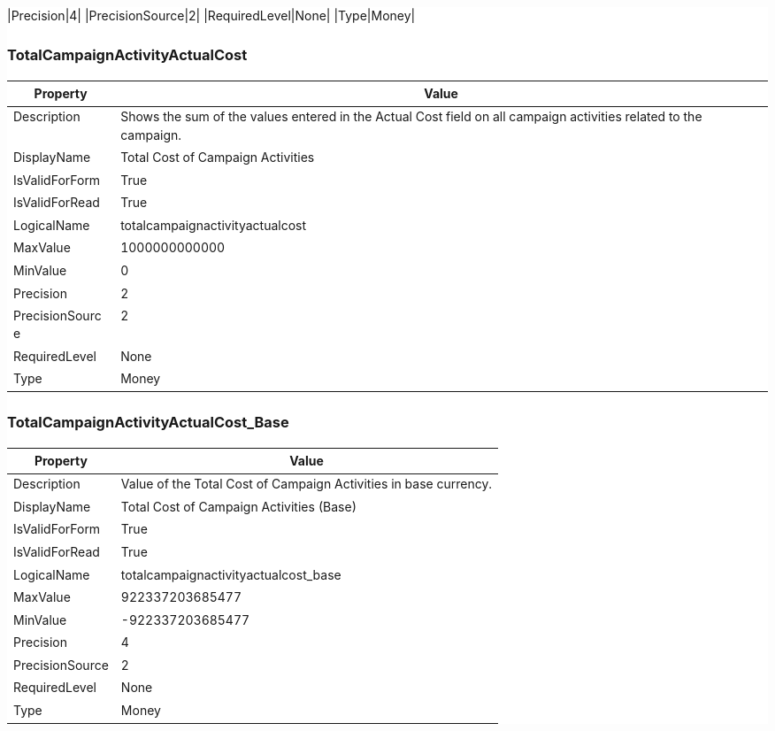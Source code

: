 |Precision|4|
|PrecisionSource|2|
|RequiredLevel|None|
|Type|Money|


### <a name="BKMK_TotalCampaignActivityActualCost"></a> TotalCampaignActivityActualCost

|Property|Value|
|--------|-----|
|Description|Shows the sum of the values entered in the Actual Cost field on all campaign activities related to the campaign.|
|DisplayName|Total Cost of Campaign Activities|
|IsValidForForm|True|
|IsValidForRead|True|
|LogicalName|totalcampaignactivityactualcost|
|MaxValue|1000000000000|
|MinValue|0|
|Precision|2|
|PrecisionSource|2|
|RequiredLevel|None|
|Type|Money|


### <a name="BKMK_TotalCampaignActivityActualCost_Base"></a> TotalCampaignActivityActualCost_Base

|Property|Value|
|--------|-----|
|Description|Value of the Total Cost of Campaign Activities in base currency.|
|DisplayName|Total Cost of Campaign Activities (Base)|
|IsValidForForm|True|
|IsValidForRead|True|
|LogicalName|totalcampaignactivityactualcost_base|
|MaxValue|922337203685477|
|MinValue|-922337203685477|
|Precision|4|
|PrecisionSource|2|
|RequiredLevel|None|
|Type|Money|

